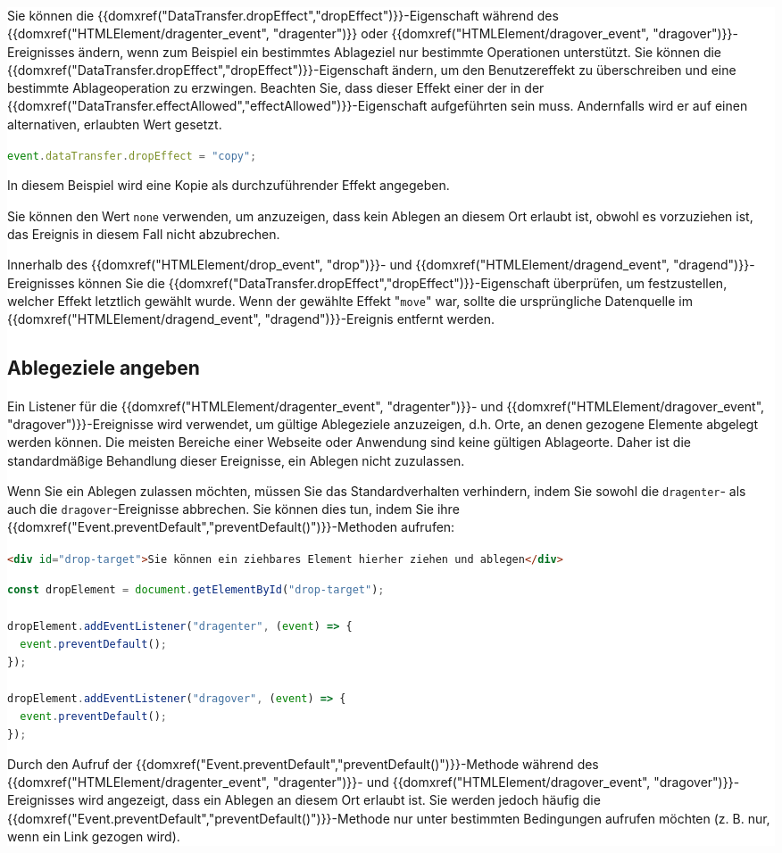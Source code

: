Sie können die {{domxref("DataTransfer.dropEffect","dropEffect")}}-Eigenschaft während des {{domxref("HTMLElement/dragenter_event", "dragenter")}} oder {{domxref("HTMLElement/dragover_event", "dragover")}}-Ereignisses ändern, wenn zum Beispiel ein bestimmtes Ablageziel nur bestimmte Operationen unterstützt. Sie können die {{domxref("DataTransfer.dropEffect","dropEffect")}}-Eigenschaft ändern, um den Benutzereffekt zu überschreiben und eine bestimmte Ablageoperation zu erzwingen. Beachten Sie, dass dieser Effekt einer der in der {{domxref("DataTransfer.effectAllowed","effectAllowed")}}-Eigenschaft aufgeführten sein muss. Andernfalls wird er auf einen alternativen, erlaubten Wert gesetzt.

```js
event.dataTransfer.dropEffect = "copy";
```

In diesem Beispiel wird eine Kopie als durchzuführender Effekt angegeben.

Sie können den Wert `none` verwenden, um anzuzeigen, dass kein Ablegen an diesem Ort erlaubt ist, obwohl es vorzuziehen ist, das Ereignis in diesem Fall nicht abzubrechen.

Innerhalb des {{domxref("HTMLElement/drop_event", "drop")}}- und {{domxref("HTMLElement/dragend_event", "dragend")}}-Ereignisses können Sie die {{domxref("DataTransfer.dropEffect","dropEffect")}}-Eigenschaft überprüfen, um festzustellen, welcher Effekt letztlich gewählt wurde. Wenn der gewählte Effekt "`move`" war, sollte die ursprüngliche Datenquelle im {{domxref("HTMLElement/dragend_event", "dragend")}}-Ereignis entfernt werden.

## Ablegeziele angeben

Ein Listener für die {{domxref("HTMLElement/dragenter_event", "dragenter")}}- und {{domxref("HTMLElement/dragover_event", "dragover")}}-Ereignisse wird verwendet, um gültige Ablegeziele anzuzeigen, d.h. Orte, an denen gezogene Elemente abgelegt werden können. Die meisten Bereiche einer Webseite oder Anwendung sind keine gültigen Ablageorte. Daher ist die standardmäßige Behandlung dieser Ereignisse, ein Ablegen nicht zuzulassen.

Wenn Sie ein Ablegen zulassen möchten, müssen Sie das Standardverhalten verhindern, indem Sie sowohl die `dragenter`- als auch die `dragover`-Ereignisse abbrechen. Sie können dies tun, indem Sie ihre {{domxref("Event.preventDefault","preventDefault()")}}-Methoden aufrufen:

```html
<div id="drop-target">Sie können ein ziehbares Element hierher ziehen und ablegen</div>
```

```js
const dropElement = document.getElementById("drop-target");

dropElement.addEventListener("dragenter", (event) => {
  event.preventDefault();
});

dropElement.addEventListener("dragover", (event) => {
  event.preventDefault();
});
```

Durch den Aufruf der {{domxref("Event.preventDefault","preventDefault()")}}-Methode während des {{domxref("HTMLElement/dragenter_event", "dragenter")}}- und {{domxref("HTMLElement/dragover_event", "dragover")}}-Ereignisses wird angezeigt, dass ein Ablegen an diesem Ort erlaubt ist. Sie werden jedoch häufig die {{domxref("Event.preventDefault","preventDefault()")}}-Methode nur unter bestimmten Bedingungen aufrufen möchten (z. B. nur, wenn ein Link gezogen wird).
